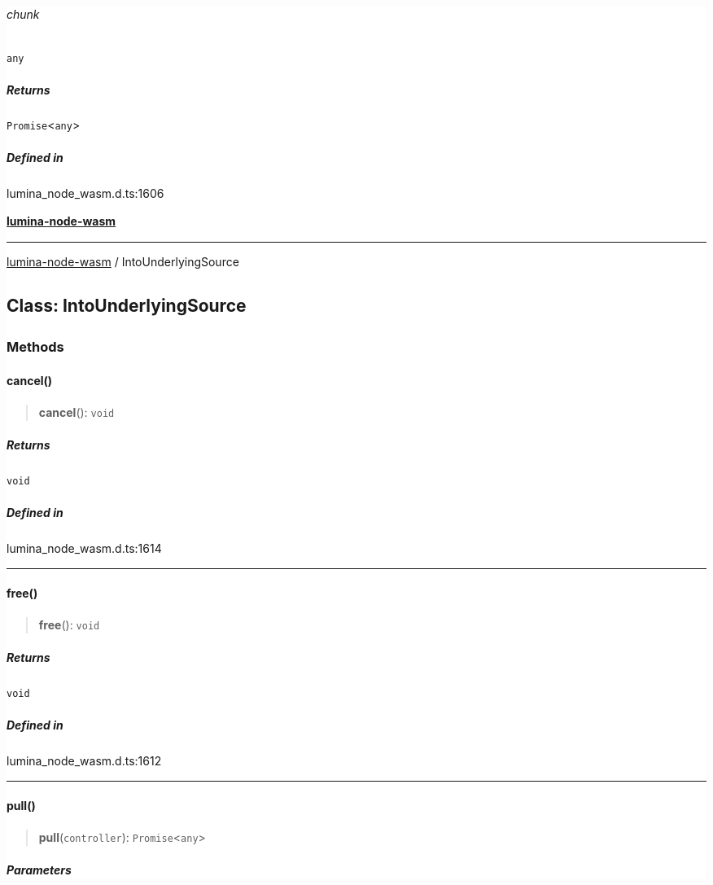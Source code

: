 ###### chunk

`any`

##### Returns

`Promise`\<`any`\>

##### Defined in

lumina\_node\_wasm.d.ts:1606


<a name="classesintounderlyingsourcemd"></a>

[**lumina-node-wasm**](#readmemd)

***

[lumina-node-wasm](#globalsmd) / IntoUnderlyingSource

## Class: IntoUnderlyingSource

### Methods

#### cancel()

> **cancel**(): `void`

##### Returns

`void`

##### Defined in

lumina\_node\_wasm.d.ts:1614

***

#### free()

> **free**(): `void`

##### Returns

`void`

##### Defined in

lumina\_node\_wasm.d.ts:1612

***

#### pull()

> **pull**(`controller`): `Promise`\<`any`\>

##### Parameters
